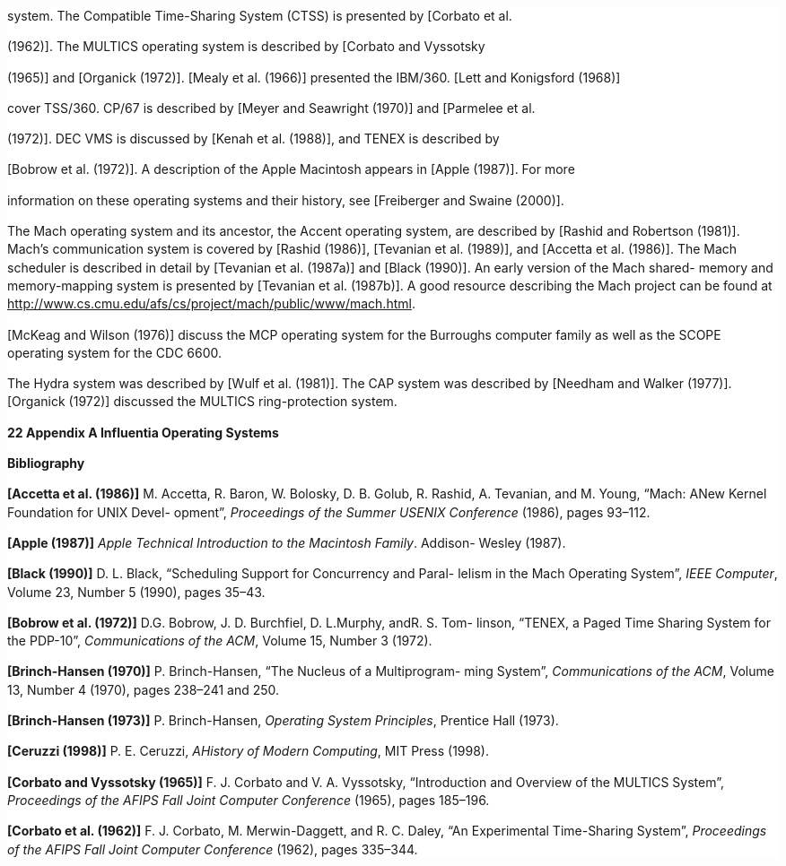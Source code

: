 system. The Compatible Time-Sharing System (CTSS) is presented by \[Corbato et al.

(1962)\]. The MULTICS operating system is described by \[Corbato and Vyssotsky

(1965)\] and \[Organick (1972)\]. \[Mealy et al. (1966)\] presented the IBM/360. \[Lett and Konigsford (1968)\]

cover TSS/360. CP/67 is described by \[Meyer and Seawright (1970)\] and \[Parmelee et al.

(1972)\]. DEC VMS is discussed by \[Kenah et al. (1988)\], and TENEX is described by

\[Bobrow et al. (1972)\]. A description of the Apple Macintosh appears in \[Apple (1987)\]. For more

information on these operating systems and their history, see \[Freiberger and Swaine (2000)\].

The Mach operating system and its ancestor, the Accent operating system, are described by \[Rashid and Robertson (1981)\]. Mach’s communication system is covered by \[Rashid (1986)\], \[Tevanian et al. (1989)\], and \[Accetta et al. (1986)\]. The Mach scheduler is described in detail by \[Tevanian et al. (1987a)\] and \[Black (1990)\]. An early version of the Mach shared- memory and memory-mapping system is presented by \[Tevanian et al. (1987b)\]. A good resource describing the Mach project can be found at http://www.cs.cmu.edu/afs/cs/project/mach/public/www/mach.html.

\[McKeag and Wilson (1976)\] discuss the MCP operating system for the Burroughs computer family as well as the SCOPE operating system for the CDC 6600.

The Hydra system was described by \[Wulf et al. (1981)\]. The CAP system was described by \[Needham and Walker (1977)\]. \[Organick (1972)\] discussed the MULTICS ring-protection system.  

**22 Appendix A Influentia Operating Systems**

**Bibliography**

**\[Accetta et al. (1986)\]** M. Accetta, R. Baron, W. Bolosky, D. B. Golub, R. Rashid, A. Tevanian, and M. Young, “Mach: ANew Kernel Foundation for UNIX Devel- opment”, _Proceedings of the Summer USENIX Conference_ (1986), pages 93–112.

**\[Apple (1987)\]** _Apple Technical Introduction to the Macintosh Family_. Addison- Wesley (1987).

**\[Black (1990)\]** D. L. Black, “Scheduling Support for Concurrency and Paral- lelism in the Mach Operating System”, _IEEE Computer_, Volume 23, Number 5 (1990), pages 35–43.

**\[Bobrow et al. (1972)\]** D.G. Bobrow, J. D. Burchfiel, D. L.Murphy, andR. S. Tom- linson, “TENEX, a Paged Time Sharing System for the PDP-10”, _Communications of the ACM_, Volume 15, Number 3 (1972).

**\[Brinch-Hansen (1970)\]** P. Brinch-Hansen, “The Nucleus of a Multiprogram- ming System”, _Communications of the ACM_, Volume 13, Number 4 (1970), pages 238–241 and 250.

**\[Brinch-Hansen (1973)\]** P. Brinch-Hansen, _Operating System Principles_, Prentice Hall (1973).

**\[Ceruzzi (1998)\]** P. E. Ceruzzi, _AHistory of Modern Computing_, MIT Press (1998).

**\[Corbato and Vyssotsky (1965)\]** F. J. Corbato and V. A. Vyssotsky, “Introduction and Overview of the MULTICS System”, _Proceedings of the AFIPS Fall Joint Computer Conference_ (1965), pages 185–196.

**\[Corbato et al. (1962)\]** F. J. Corbato, M. Merwin-Daggett, and R. C. Daley, “An Experimental Time-Sharing System”, _Proceedings of the AFIPS Fall Joint Computer Conference_ (1962), pages 335–344.
